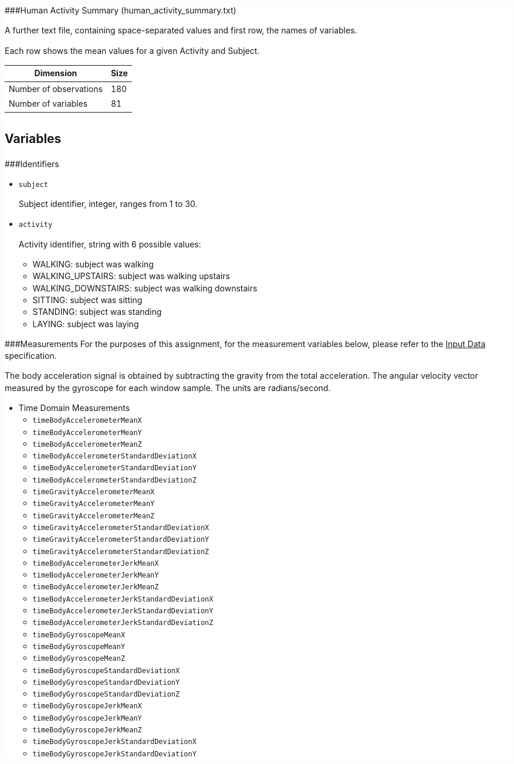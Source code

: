###Human Activity Summary (human_activity_summary.txt)

A further text file, containing space-separated values and first row, the names of variables.

Each row shows the mean values for a given Activity and Subject.
    
| Dimension | Size |
| --- | --- |
| Number of observations | 180 |
| Number of variables | 81 |

## <a name="variables"></a>Variables
###Identifiers
* `subject`

    Subject identifier, integer, ranges from 1 to 30.

* `activity`

    Activity identifier, string with 6 possible values:

    * WALKING: subject was walking
    * WALKING_UPSTAIRS: subject was walking upstairs
    * WALKING_DOWNSTAIRS: subject was walking downstairs
    * SITTING: subject was sitting
    * STANDING: subject was standing
    * LAYING: subject was laying
    
###Measurements
For the purposes of this assignment, for the measurement variables below, please refer to the [Input Data](#input_data) specification.

The body acceleration signal is obtained by subtracting the gravity from the total acceleration. The angular velocity vector measured by the gyroscope for each window sample. The units are radians/second. 
    
* Time Domain Measurements
    * `timeBodyAccelerometerMeanX`
    * `timeBodyAccelerometerMeanY`
    * `timeBodyAccelerometerMeanZ`
    * `timeBodyAccelerometerStandardDeviationX`
    * `timeBodyAccelerometerStandardDeviationY`
    * `timeBodyAccelerometerStandardDeviationZ`
    * `timeGravityAccelerometerMeanX`
    * `timeGravityAccelerometerMeanY`
    * `timeGravityAccelerometerMeanZ`
    * `timeGravityAccelerometerStandardDeviationX`
    * `timeGravityAccelerometerStandardDeviationY`
    * `timeGravityAccelerometerStandardDeviationZ`
    * `timeBodyAccelerometerJerkMeanX`
    * `timeBodyAccelerometerJerkMeanY`
    * `timeBodyAccelerometerJerkMeanZ`
    * `timeBodyAccelerometerJerkStandardDeviationX`
    * `timeBodyAccelerometerJerkStandardDeviationY`
    * `timeBodyAccelerometerJerkStandardDeviationZ`
    * `timeBodyGyroscopeMeanX`
    * `timeBodyGyroscopeMeanY`
    * `timeBodyGyroscopeMeanZ`
    * `timeBodyGyroscopeStandardDeviationX`
    * `timeBodyGyroscopeStandardDeviationY`
    * `timeBodyGyroscopeStandardDeviationZ`
    * `timeBodyGyroscopeJerkMeanX`
    * `timeBodyGyroscopeJerkMeanY`
    * `timeBodyGyroscopeJerkMeanZ`
    * `timeBodyGyroscopeJerkStandardDeviationX`
    * `timeBodyGyroscopeJerkStandardDeviationY`
